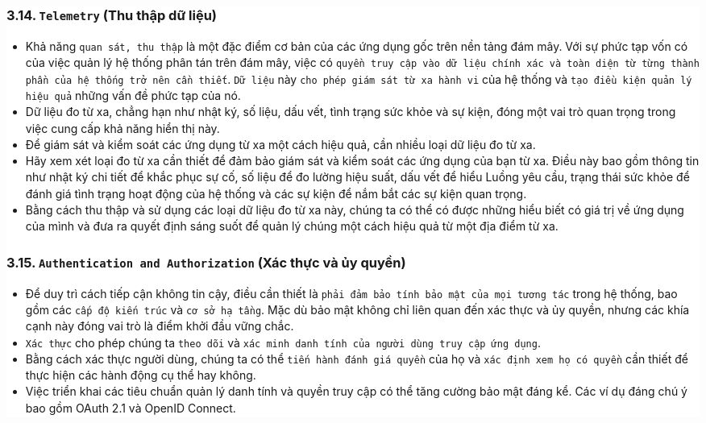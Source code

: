 ### 3.14. `Telemetry` (Thu thập dữ liệu)
- Khả năng `quan sát, thu thập` là một đặc điểm cơ bản của các ứng dụng gốc trên nền tảng đám mây. Với sự phức tạp vốn có của việc quản lý hệ thống phân tán trên đám mây, việc có `quyền truy cập vào dữ liệu chính xác và toàn diện từ từng thành phần của hệ thống trở nên cần thiết`. `Dữ liệu` này `cho phép giám sát từ xa hành vi` của hệ thống và `tạo điều kiện quản lý hiệu quả` những vấn đề phức tạp của nó. 
- Dữ liệu đo từ xa, chẳng hạn như nhật ký, số liệu, dấu vết, tình trạng sức khỏe và sự kiện, đóng một vai trò quan trọng trong việc cung cấp khả năng hiển thị này.
- Để giám sát và kiểm soát các ứng dụng từ xa một cách hiệu quả, cần nhiều loại dữ liệu đo từ xa.
- Hãy xem xét loại đo từ xa cần thiết để đảm bảo giám sát và kiểm soát các ứng dụng của bạn từ xa. Điều này bao gồm thông tin như nhật ký chi tiết để khắc phục sự cố, số liệu để đo lường hiệu suất, dấu vết để hiểu Luồng yêu cầu, trạng thái sức khỏe để đánh giá tình trạng hoạt động của hệ thống và các sự kiện để nắm bắt các sự kiện quan trọng. 
- Bằng cách thu thập và sử dụng các loại dữ liệu đo từ xa này, chúng ta có thể có được những hiểu biết có giá trị về ứng dụng của mình và đưa ra quyết định sáng suốt để quản lý chúng một cách hiệu quả từ một địa điểm từ xa.

### 3.15. `Authentication and Authorization` (Xác thực và ủy quyền)
- Để duy trì cách tiếp cận không tin cậy, điều cần thiết là `phải đảm bảo tính bảo mật của mọi tương tác` trong hệ thống, bao gồm các `cấp độ kiến ​​trúc` và `cơ sở hạ tầng`. Mặc dù bảo mật không chỉ liên quan đến xác thực và ủy quyền, nhưng các khía cạnh này đóng vai trò là điểm khởi đầu vững chắc.
- `Xác thực` cho phép chúng ta `theo dõi` và `xác minh danh tính của người dùng truy cập ứng dụng`. 
- Bằng cách xác thực người dùng, chúng ta có thể `tiến hành đánh giá quyền` của họ và `xác định xem họ có quyền` cần thiết để thực hiện các hành động cụ thể hay không. 
- Việc triển khai các tiêu chuẩn quản lý danh tính và quyền truy cập có thể tăng cường bảo mật đáng kể. Các ví dụ đáng chú ý bao gồm OAuth 2.1 và OpenID Connect.